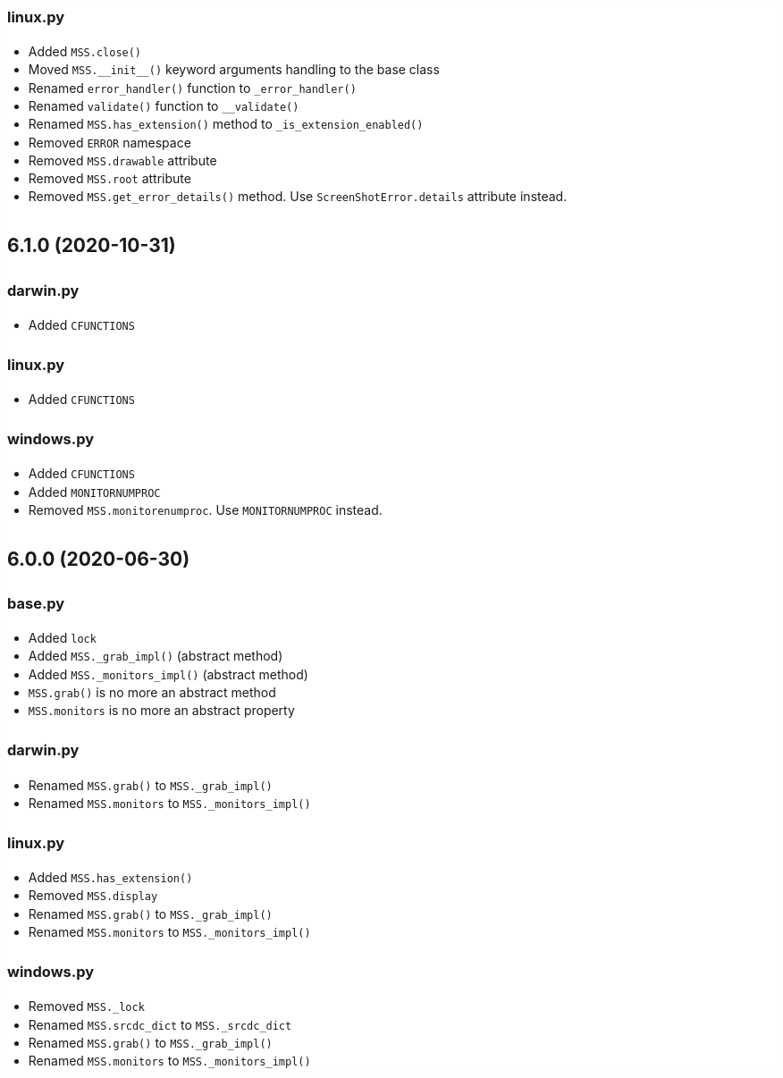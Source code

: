 ### linux.py
- Added `MSS.close()`
- Moved `MSS.__init__()` keyword arguments handling to the base class
- Renamed `error_handler()` function to `_error_handler()`
- Renamed `validate()` function to `__validate()`
- Renamed `MSS.has_extension()` method to `_is_extension_enabled()`
- Removed `ERROR` namespace
- Removed `MSS.drawable` attribute
- Removed `MSS.root` attribute
- Removed `MSS.get_error_details()` method. Use `ScreenShotError.details` attribute instead.

## 6.1.0 (2020-10-31)

### darwin.py
- Added `CFUNCTIONS`

### linux.py
- Added `CFUNCTIONS`

### windows.py
- Added `CFUNCTIONS`
- Added `MONITORNUMPROC`
- Removed `MSS.monitorenumproc`. Use `MONITORNUMPROC` instead.

## 6.0.0 (2020-06-30)

### base.py
- Added `lock`
- Added `MSS._grab_impl()` (abstract method)
- Added `MSS._monitors_impl()` (abstract method)
- `MSS.grab()` is no more an abstract method
- `MSS.monitors` is no more an abstract property

### darwin.py
- Renamed `MSS.grab()` to `MSS._grab_impl()`
- Renamed `MSS.monitors` to `MSS._monitors_impl()`

### linux.py
- Added `MSS.has_extension()`
- Removed `MSS.display`
- Renamed `MSS.grab()` to `MSS._grab_impl()`
- Renamed `MSS.monitors` to `MSS._monitors_impl()`

### windows.py
- Removed `MSS._lock`
- Renamed `MSS.srcdc_dict` to `MSS._srcdc_dict`
- Renamed `MSS.grab()` to `MSS._grab_impl()`
- Renamed `MSS.monitors` to `MSS._monitors_impl()`
